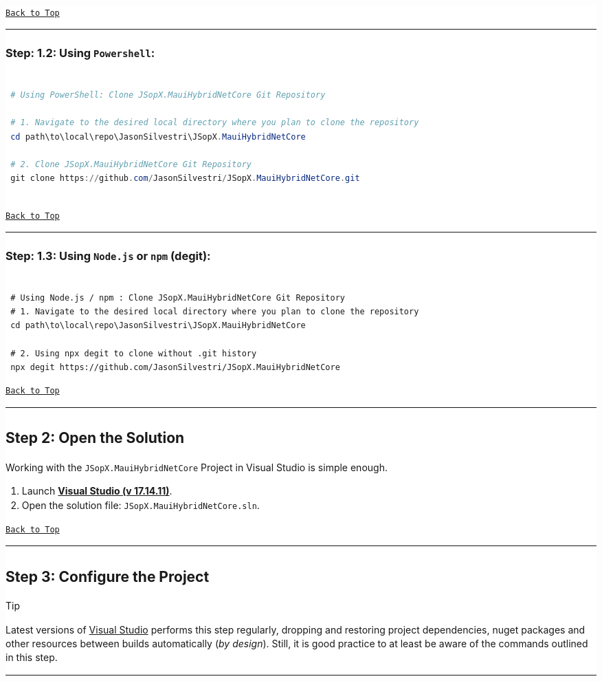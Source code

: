 [`Back to Top`](#table-of-contents)

---

### **Step: 1.2: Using `Powershell`:**

```powershell

 # Using PowerShell: Clone JSopX.MauiHybridNetCore Git Repository

 # 1. Navigate to the desired local directory where you plan to clone the repository
 cd path\to\local\repo\JasonSilvestri\JSopX.MauiHybridNetCore

 # 2. Clone JSopX.MauiHybridNetCore Git Repository       
 git clone https://github.com/JasonSilvestri/JSopX.MauiHybridNetCore.git
    
```

[`Back to Top`](#table-of-contents)

---

### **Step: 1.3: Using `Node.js` or `npm` (degit):**
 
```shell

 # Using Node.js / npm : Clone JSopX.MauiHybridNetCore Git Repository
 # 1. Navigate to the desired local directory where you plan to clone the repository
 cd path\to\local\repo\JasonSilvestri\JSopX.MauiHybridNetCore
    
 # 2. Using npx degit to clone without .git history
 npx degit https://github.com/JasonSilvestri/JSopX.MauiHybridNetCore

```

[`Back to Top`](#table-of-contents)

---

## **Step 2: Open the Solution**

Working with the `JSopX.MauiHybridNetCore` Project in Visual Studio is simple enough.

1. Launch **[Visual Studio (v 17.14.11)](../../Technologies/#visual-studio)**.
2. Open the solution file: `JSopX.MauiHybridNetCore.sln`.

[`Back to Top`](#table-of-contents)

---

## **Step 3: Configure the Project**

> [!TIP]
>
> Latest versions of [Visual Studio](../../Technologies/#visual-studio) performs this step regularly, dropping and restoring project dependencies, nuget packages and other resources between builds automatically (*by design*). Still, it is good practice to at least be aware of the commands outlined in this step.
> 

---